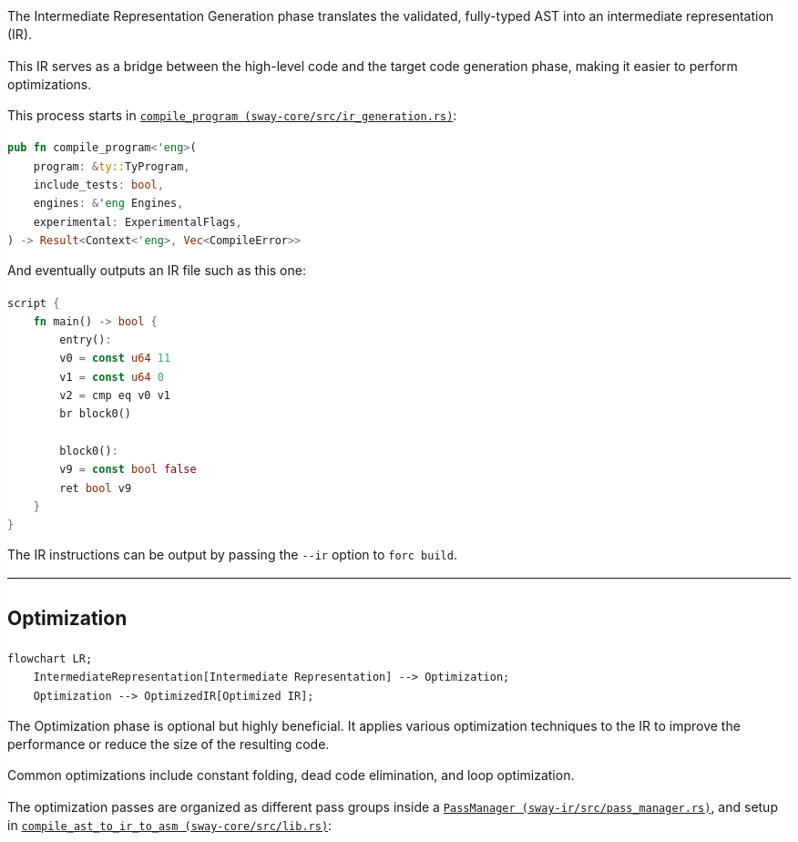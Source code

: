 The Intermediate Representation Generation phase translates the validated, fully-typed AST into an intermediate representation (IR).

This IR serves as a bridge between the high-level code and the target code generation phase, making it easier to perform optimizations.

This process starts in [`compile_program (sway-core/src/ir_generation.rs)`](https://github.com/FuelLabs/sway/blob/6c21a39bea6807b30e5c0ffc4aa5b8db5a0b675b/sway-core/src/ir_generation.rs#L18C1-L23C48):

```rust
pub fn compile_program<'eng>(
    program: &ty::TyProgram,
    include_tests: bool,
    engines: &'eng Engines,
    experimental: ExperimentalFlags,
) -> Result<Context<'eng>, Vec<CompileError>>
```

And eventually outputs an IR file such as this one:

```rust
script {
    fn main() -> bool {
        entry():
        v0 = const u64 11
        v1 = const u64 0
        v2 = cmp eq v0 v1
        br block0()

        block0():
        v9 = const bool false
        ret bool v9
    }
}
```

The IR instructions can be output by passing the `--ir` option to `forc build`.

---

## Optimization

```mermaid
flowchart LR;
    IntermediateRepresentation[Intermediate Representation] --> Optimization;
    Optimization --> OptimizedIR[Optimized IR];
```

The Optimization phase is optional but highly beneficial. It applies various optimization techniques to the IR to improve the performance or reduce the size of the resulting code.

Common optimizations include constant folding, dead code elimination, and loop optimization.

The optimization passes are organized as different pass groups inside a [`PassManager (sway-ir/src/pass_manager.rs)`](https://github.com/FuelLabs/sway/blob/6c21a39bea6807b30e5c0ffc4aa5b8db5a0b675b/sway-ir/src/pass_manager.rs#L145), and setup in [`compile_ast_to_ir_to_asm (sway-core/src/lib.rs)`](https://github.com/FuelLabs/sway/blob/6c21a39bea6807b30e5c0ffc4aa5b8db5a0b675b/sway-core/src/lib.rs#L902):
